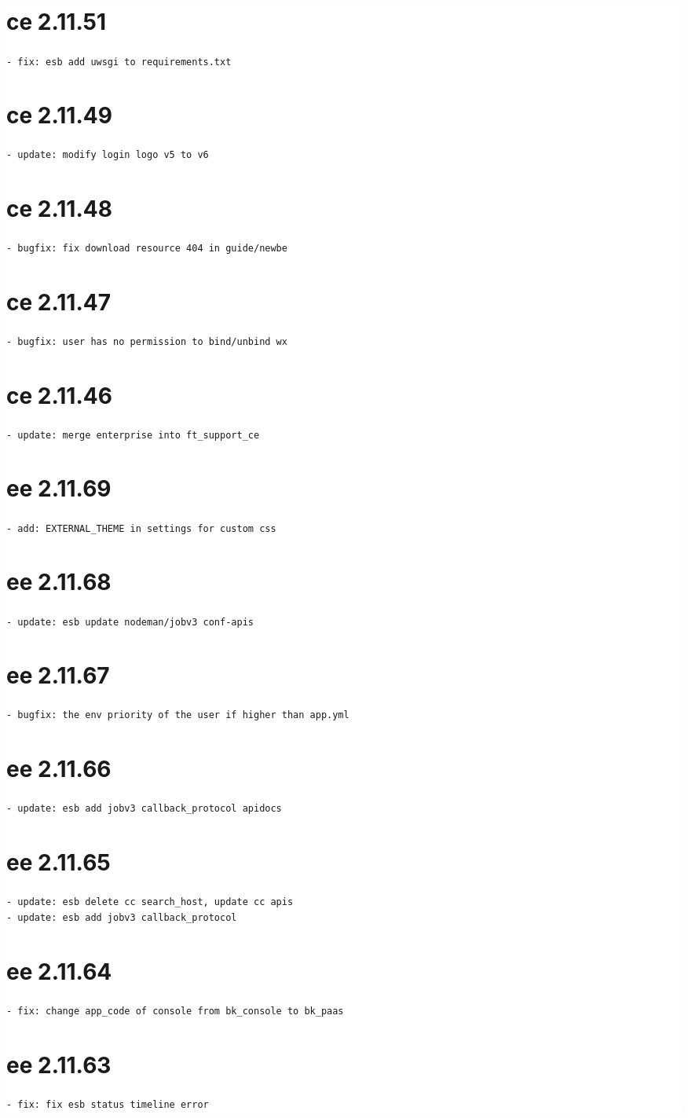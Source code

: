 # ce 2.11.51
    - fix: esb add uwsgi to requirements.txt

# ce 2.11.49
    - update: modify login logo v5 to v6

# ce 2.11.48
    - bugfix: fix download resource 404 in guide/newbe

# ce 2.11.47
    - bugfix: user has no permission to bind/unbind wx

# ce 2.11.46
    - update: merge enterprise into ft_support_ce

# ee 2.11.69
    - add: EXTERNAL_THEME in settings for custom css

# ee 2.11.68
    - update: esb update nodeman/jobv3 conf-apis

# ee 2.11.67
    - bugfix: the env priority of the user if higher than app.yml

# ee 2.11.66
    - update: esb add jobv3 callback_protocol apidocs

# ee 2.11.65
    - update: esb delete cc search_host, update cc apis
    - update: esb add jobv3 callback_protocol

# ee 2.11.64
    - fix: change app_code of console from bk_console to bk_paas

# ee 2.11.63
    - fix: fix esb status timeline error
